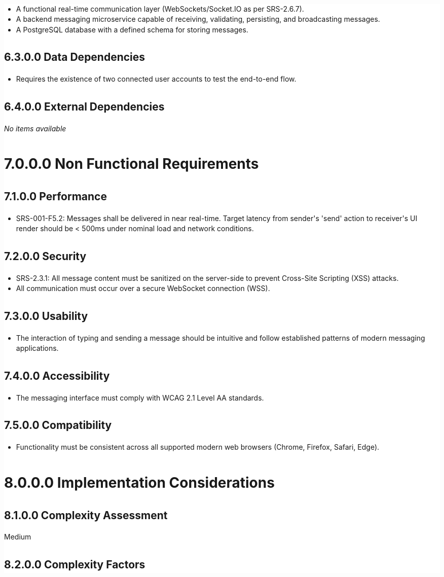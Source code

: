 - A functional real-time communication layer (WebSockets/Socket.IO as per SRS-2.6.7).
- A backend messaging microservice capable of receiving, validating, persisting, and broadcasting messages.
- A PostgreSQL database with a defined schema for storing messages.

## 6.3.0.0 Data Dependencies

- Requires the existence of two connected user accounts to test the end-to-end flow.

## 6.4.0.0 External Dependencies

*No items available*

# 7.0.0.0 Non Functional Requirements

## 7.1.0.0 Performance

- SRS-001-F5.2: Messages shall be delivered in near real-time. Target latency from sender's 'send' action to receiver's UI render should be < 500ms under nominal load and network conditions.

## 7.2.0.0 Security

- SRS-2.3.1: All message content must be sanitized on the server-side to prevent Cross-Site Scripting (XSS) attacks.
- All communication must occur over a secure WebSocket connection (WSS).

## 7.3.0.0 Usability

- The interaction of typing and sending a message should be intuitive and follow established patterns of modern messaging applications.

## 7.4.0.0 Accessibility

- The messaging interface must comply with WCAG 2.1 Level AA standards.

## 7.5.0.0 Compatibility

- Functionality must be consistent across all supported modern web browsers (Chrome, Firefox, Safari, Edge).

# 8.0.0.0 Implementation Considerations

## 8.1.0.0 Complexity Assessment

Medium

## 8.2.0.0 Complexity Factors
